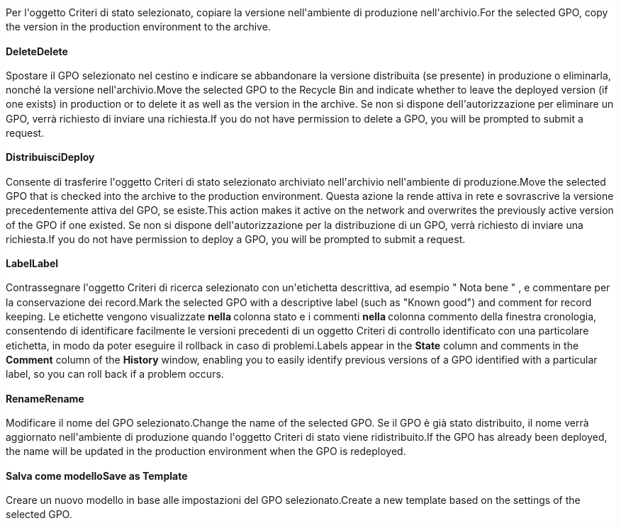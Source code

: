 <td align="left"><p><span data-ttu-id="e8e22-142">Per l'oggetto Criteri di stato selezionato, copiare la versione nell'ambiente di produzione nell'archivio.</span><span class="sxs-lookup"><span data-stu-id="e8e22-142">For the selected GPO, copy the version in the production environment to the archive.</span></span></p></td>
</tr>
<tr class="even">
<td align="left"><p><strong><span data-ttu-id="e8e22-143">Delete</span><span class="sxs-lookup"><span data-stu-id="e8e22-143">Delete</span></span></strong></p></td>
<td align="left"><p><span data-ttu-id="e8e22-144">Spostare il GPO selezionato nel cestino e indicare se abbandonare la versione distribuita (se presente) in produzione o eliminarla, nonché la versione nell'archivio.</span><span class="sxs-lookup"><span data-stu-id="e8e22-144">Move the selected GPO to the Recycle Bin and indicate whether to leave the deployed version (if one exists) in production or to delete it as well as the version in the archive.</span></span> <span data-ttu-id="e8e22-145">Se non si dispone dell'autorizzazione per eliminare un GPO, verrà richiesto di inviare una richiesta.</span><span class="sxs-lookup"><span data-stu-id="e8e22-145">If you do not have permission to delete a GPO, you will be prompted to submit a request.</span></span></p></td>
</tr>
<tr class="odd">
<td align="left"><p><strong><span data-ttu-id="e8e22-146">Distribuisci</span><span class="sxs-lookup"><span data-stu-id="e8e22-146">Deploy</span></span></strong></p></td>
<td align="left"><p><span data-ttu-id="e8e22-147">Consente di trasferire l'oggetto Criteri di stato selezionato archiviato nell'archivio nell'ambiente di produzione.</span><span class="sxs-lookup"><span data-stu-id="e8e22-147">Move the selected GPO that is checked into the archive to the production environment.</span></span> <span data-ttu-id="e8e22-148">Questa azione la rende attiva in rete e sovrascrive la versione precedentemente attiva del GPO, se esiste.</span><span class="sxs-lookup"><span data-stu-id="e8e22-148">This action makes it active on the network and overwrites the previously active version of the GPO if one existed.</span></span> <span data-ttu-id="e8e22-149">Se non si dispone dell'autorizzazione per la distribuzione di un GPO, verrà richiesto di inviare una richiesta.</span><span class="sxs-lookup"><span data-stu-id="e8e22-149">If you do not have permission to deploy a GPO, you will be prompted to submit a request.</span></span></p></td>
</tr>
<tr class="even">
<td align="left"><p><strong><span data-ttu-id="e8e22-150">Label</span><span class="sxs-lookup"><span data-stu-id="e8e22-150">Label</span></span></strong></p></td>
<td align="left"><p><span data-ttu-id="e8e22-151">Contrassegnare l'oggetto Criteri di ricerca selezionato con un'etichetta descrittiva, ad esempio &quot; Nota bene &quot; , e commentare per la conservazione dei record.</span><span class="sxs-lookup"><span data-stu-id="e8e22-151">Mark the selected GPO with a descriptive label (such as &quot;Known good&quot;) and comment for record keeping.</span></span> <span data-ttu-id="e8e22-152">Le etichette vengono visualizzate <strong> nella </strong> colonna stato e i commenti <strong> nella </strong> colonna commento della <strong> </strong> finestra cronologia, consentendo di identificare facilmente le versioni precedenti di un oggetto Criteri di controllo identificato con una particolare etichetta, in modo da poter eseguire il rollback in caso di problemi.</span><span class="sxs-lookup"><span data-stu-id="e8e22-152">Labels appear in the <strong>State</strong> column and comments in the <strong>Comment</strong> column of the <strong>History</strong> window, enabling you to easily identify previous versions of a GPO identified with a particular label, so you can roll back if a problem occurs.</span></span></p></td>
</tr>
<tr class="odd">
<td align="left"><p><strong><span data-ttu-id="e8e22-153">Rename</span><span class="sxs-lookup"><span data-stu-id="e8e22-153">Rename</span></span></strong></p></td>
<td align="left"><p><span data-ttu-id="e8e22-154">Modificare il nome del GPO selezionato.</span><span class="sxs-lookup"><span data-stu-id="e8e22-154">Change the name of the selected GPO.</span></span> <span data-ttu-id="e8e22-155">Se il GPO è già stato distribuito, il nome verrà aggiornato nell'ambiente di produzione quando l'oggetto Criteri di stato viene ridistribuito.</span><span class="sxs-lookup"><span data-stu-id="e8e22-155">If the GPO has already been deployed, the name will be updated in the production environment when the GPO is redeployed.</span></span></p></td>
</tr>
<tr class="even">
<td align="left"><p><strong><span data-ttu-id="e8e22-156">Salva come modello</span><span class="sxs-lookup"><span data-stu-id="e8e22-156">Save as Template</span></span></strong></p></td>
<td align="left"><p><span data-ttu-id="e8e22-157">Creare un nuovo modello in base alle impostazioni del GPO selezionato.</span><span class="sxs-lookup"><span data-stu-id="e8e22-157">Create a new template based on the settings of the selected GPO.</span></span></p></td>
</tr>